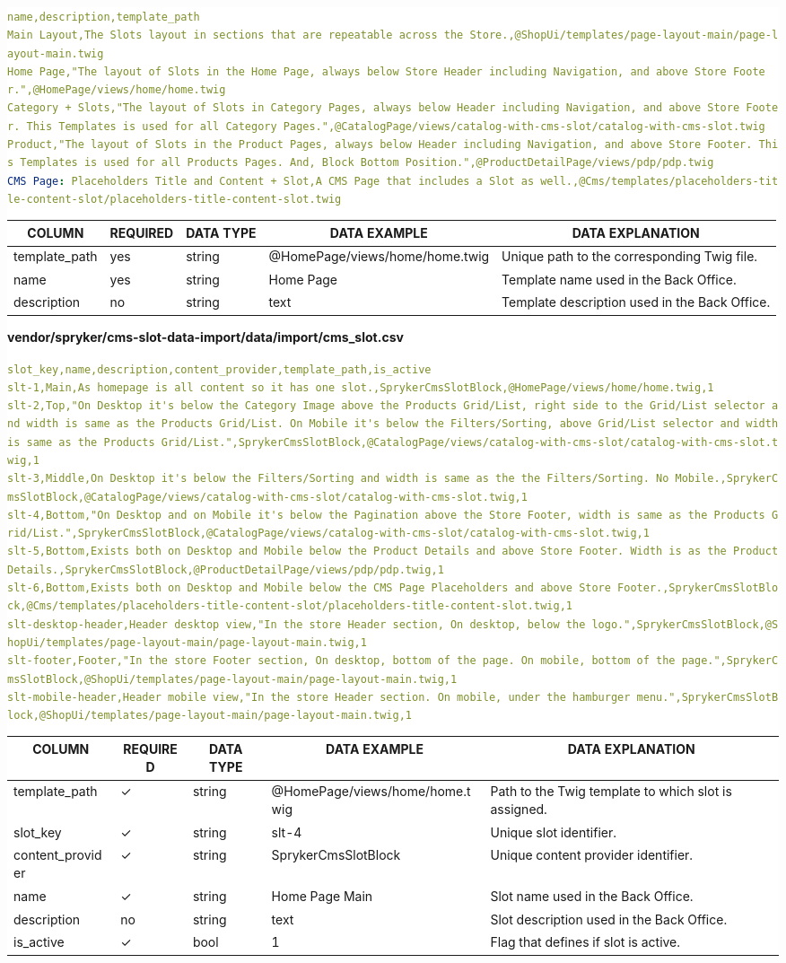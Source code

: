 ```yaml
name,description,template_path
Main Layout,The Slots layout in sections that are repeatable across the Store.,@ShopUi/templates/page-layout-main/page-layout-main.twig
Home Page,"The layout of Slots in the Home Page, always below Store Header including Navigation, and above Store Footer.",@HomePage/views/home/home.twig
Category + Slots,"The layout of Slots in Category Pages, always below Header including Navigation, and above Store Footer. This Templates is used for all Category Pages.",@CatalogPage/views/catalog-with-cms-slot/catalog-with-cms-slot.twig
Product,"The layout of Slots in the Product Pages, always below Header including Navigation, and above Store Footer. This Templates is used for all Products Pages. And, Block Bottom Position.",@ProductDetailPage/views/pdp/pdp.twig
CMS Page: Placeholders Title and Content + Slot,A CMS Page that includes a Slot as well.,@Cms/templates/placeholders-title-content-slot/placeholders-title-content-slot.twig
```

| COLUMN | REQUIRED | DATA TYPE | DATA EXAMPLE | DATA EXPLANATION |
| --- | --- | --- | --- | --- |
| template_path | yes | string | @HomePage/views/home/home.twig | Unique path to the corresponding Twig file. |
| name | yes | string | Home Page | Template name used in the Back Office. |
| description | no | string | text | Template description used in the Back Office. |

**vendor/spryker/cms-slot-data-import/data/import/cms_slot.csv**

```yaml
slot_key,name,description,content_provider,template_path,is_active
slt-1,Main,As homepage is all content so it has one slot.,SprykerCmsSlotBlock,@HomePage/views/home/home.twig,1
slt-2,Top,"On Desktop it's below the Category Image above the Products Grid/List, right side to the Grid/List selector and width is same as the Products Grid/List. On Mobile it's below the Filters/Sorting, above Grid/List selector and width is same as the Products Grid/List.",SprykerCmsSlotBlock,@CatalogPage/views/catalog-with-cms-slot/catalog-with-cms-slot.twig,1
slt-3,Middle,On Desktop it's below the Filters/Sorting and width is same as the the Filters/Sorting. No Mobile.,SprykerCmsSlotBlock,@CatalogPage/views/catalog-with-cms-slot/catalog-with-cms-slot.twig,1
slt-4,Bottom,"On Desktop and on Mobile it's below the Pagination above the Store Footer, width is same as the Products Grid/List.",SprykerCmsSlotBlock,@CatalogPage/views/catalog-with-cms-slot/catalog-with-cms-slot.twig,1
slt-5,Bottom,Exists both on Desktop and Mobile below the Product Details and above Store Footer. Width is as the Product Details.,SprykerCmsSlotBlock,@ProductDetailPage/views/pdp/pdp.twig,1
slt-6,Bottom,Exists both on Desktop and Mobile below the CMS Page Placeholders and above Store Footer.,SprykerCmsSlotBlock,@Cms/templates/placeholders-title-content-slot/placeholders-title-content-slot.twig,1
slt-desktop-header,Header desktop view,"In the store Header section, On desktop, below the logo.",SprykerCmsSlotBlock,@ShopUi/templates/page-layout-main/page-layout-main.twig,1
slt-footer,Footer,"In the store Footer section, On desktop, bottom of the page. On mobile, bottom of the page.",SprykerCmsSlotBlock,@ShopUi/templates/page-layout-main/page-layout-main.twig,1
slt-mobile-header,Header mobile view,"In the store Header section. On mobile, under the hamburger menu.",SprykerCmsSlotBlock,@ShopUi/templates/page-layout-main/page-layout-main.twig,1
```

| COLUMN | REQUIRED | DATA TYPE | DATA EXAMPLE | DATA EXPLANATION |
| --- | --- | --- | --- | --- |
| template_path | ✓ | string | @HomePage/views/home/home.twig | Path to the Twig template to which slot is assigned. |
| slot_key | ✓ | string | slt-4 |Unique slot identifier. |
| content_provider | ✓ | string | SprykerCmsSlotBlock | Unique content provider identifier. |
| name | ✓ | string | Home Page Main | Slot name used in the Back Office. |
| description | no | string | text | Slot description used in the Back Office. |
| is_active | ✓ | bool | 1 | Flag that defines if slot is active. |
